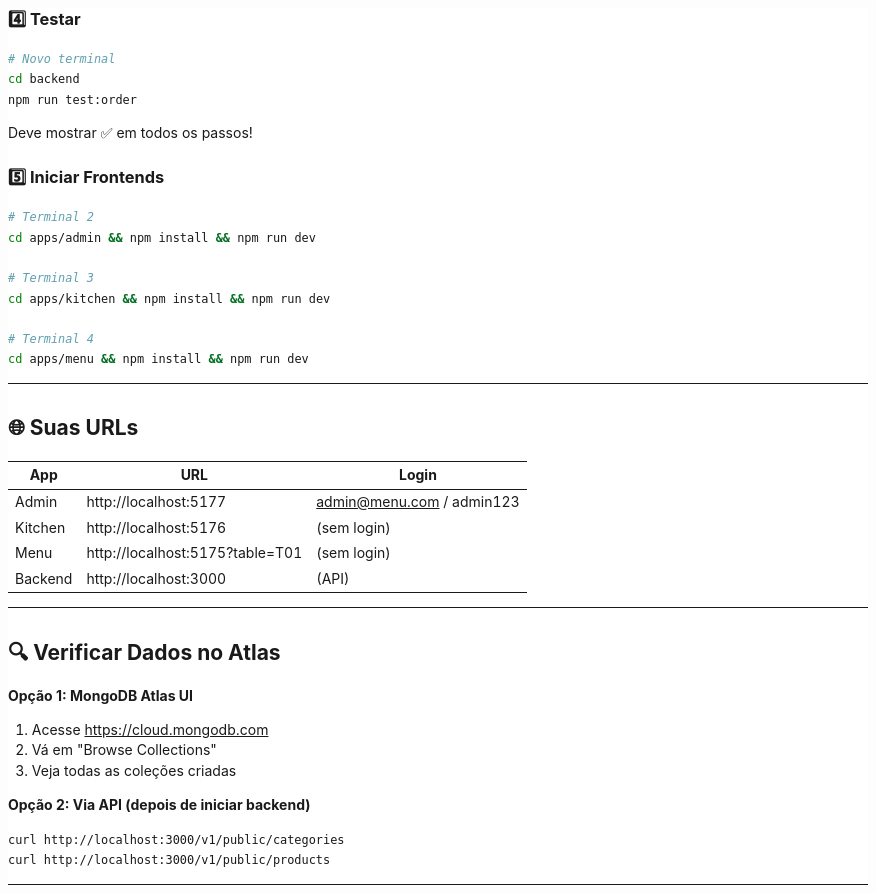 ### 4️⃣ Testar

```bash
# Novo terminal
cd backend
npm run test:order
```

Deve mostrar ✅ em todos os passos!

### 5️⃣ Iniciar Frontends

```bash
# Terminal 2
cd apps/admin && npm install && npm run dev

# Terminal 3
cd apps/kitchen && npm install && npm run dev

# Terminal 4
cd apps/menu && npm install && npm run dev
```

---

## 🌐 Suas URLs

| App | URL | Login |
|-----|-----|-------|
| Admin | http://localhost:5177 | admin@menu.com / admin123 |
| Kitchen | http://localhost:5176 | (sem login) |
| Menu | http://localhost:5175?table=T01 | (sem login) |
| Backend | http://localhost:3000 | (API) |

---

## 🔍 Verificar Dados no Atlas

**Opção 1: MongoDB Atlas UI**
1. Acesse https://cloud.mongodb.com
2. Vá em "Browse Collections"
3. Veja todas as coleções criadas

**Opção 2: Via API (depois de iniciar backend)**
```bash
curl http://localhost:3000/v1/public/categories
curl http://localhost:3000/v1/public/products
```

---
